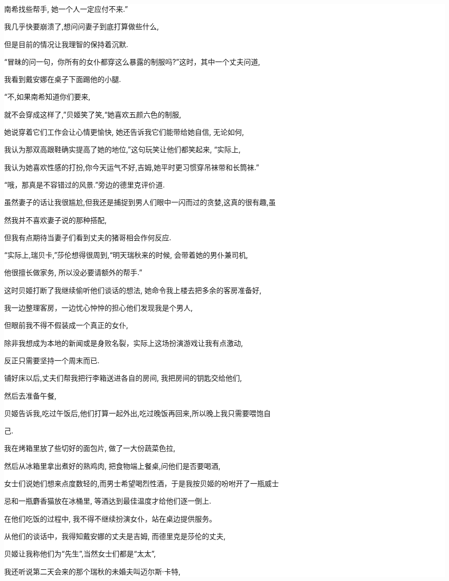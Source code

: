 南希找些帮手, 她一个人一定应付不来.”

我几乎快要崩溃了,想问问妻子到底打算做些什么,

但是目前的情况让我理智的保持着沉默.

“冒昧的问一句，你所有的女仆都穿这么暴露的制服吗?”这时，其中一个丈夫问道,

我看到戴安娜在桌子下面踢他的小腿.

“不,如果南希知道你们要来,

就不会穿成这样了,”贝姬笑了笑,“她喜欢五颜六色的制服,

她说穿着它们工作会让心情更愉快, 她还告诉我它们能带给她自信, 无论如何,

我认为那双高跟鞋确实提高了她的地位,”这句玩笑让他们都笑起来, “实际上,

我认为她喜欢性感的打扮,你今天运气不好,吉姆,她平时更习惯穿吊袜带和长筒袜.”

“哦，那真是不容错过的风景.”旁边的德里克评价道.

虽然妻子的话让我很尴尬,但我还是捕捉到男人们眼中一闪而过的贪婪,这真的很有趣,虽

然我并不喜欢妻子说的那种搭配,

但我有点期待当妻子们看到丈夫的猪哥相会作何反应.

“实际上,瑞贝卡,”莎伦想得很周到,“明天瑞秋来的时候, 会带着她的男仆兼司机,

他很擅长做家务, 所以没必要请额外的帮手.”

这时贝姬打断了我继续偷听他们谈话的想法, 她命令我上楼去把多余的客房准备好,

我一边整理客房，一边忧心忡忡的担心他们发现我是个男人,

但眼前我不得不假装成一个真正的女仆,

除非我想成为本地的新闻或是身败名裂，实际上这场扮演游戏让我有点激动,

反正只需要坚持一个周末而已.

铺好床以后,丈夫们帮我把行李箱送进各自的房间, 我把房间的钥匙交给他们,

然后去准备午餐,

贝姬告诉我,吃过午饭后,他们打算一起外出,吃过晚饭再回来,所以晚上我只需要喂饱自

己.

我在烤箱里放了些切好的面包片, 做了一大份蔬菜色拉,

然后从冰箱里拿出煮好的熟鸡肉, 把食物端上餐桌,问他们是否要喝酒,

女士们说她们想来点度数轻的,而男士希望喝烈性酒，于是我按贝姬的吩咐开了一瓶威士

忌和一瓶麝香猫放在冰桶里, 等酒达到最佳温度才给他们逐一倒上.

在他们吃饭的过程中, 我不得不继续扮演女仆，站在桌边提供服务。

从他们的谈话中，我得知戴安娜的丈夫是吉姆, 而德里克是莎伦的丈夫,

贝姬让我称他们为“先生”,当然女士们都是“太太”,

我还听说第二天会来的那个瑞秋的未婚夫叫迈尔斯·卡特,
